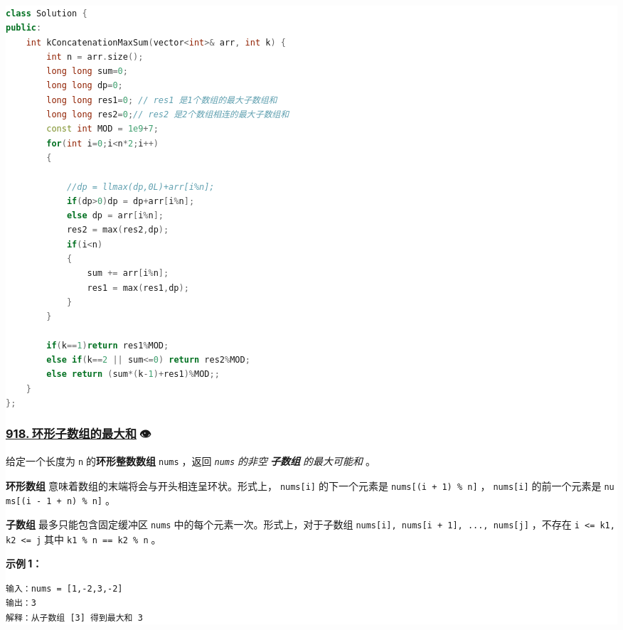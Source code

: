 ```C++
class Solution {
public:
    int kConcatenationMaxSum(vector<int>& arr, int k) {
        int n = arr.size();
        long long sum=0;
        long long dp=0;
        long long res1=0; // res1 是1个数组的最大子数组和
        long long res2=0;// res2 是2个数组相连的最大子数组和
        const int MOD = 1e9+7;
        for(int i=0;i<n*2;i++)
        {
            
            //dp = llmax(dp,0L)+arr[i%n];
            if(dp>0)dp = dp+arr[i%n];
            else dp = arr[i%n];
            res2 = max(res2,dp);
            if(i<n) 
            {
                sum += arr[i%n];
                res1 = max(res1,dp);
            }
        }
        
        if(k==1)return res1%MOD;
        else if(k==2 || sum<=0) return res2%MOD;
        else return (sum*(k-1)+res1)%MOD;;
    }
};
```



### [918. 环形子数组的最大和](https://leetcode.cn/problems/maximum-sum-circular-subarray/) :eye:

给定一个长度为 `n` 的**环形整数数组** `nums` ，返回 *`nums` 的非空 **子数组** 的最大可能和* 。

**环形数组** 意味着数组的末端将会与开头相连呈环状。形式上， `nums[i]` 的下一个元素是 `nums[(i + 1) % n]` ， `nums[i]` 的前一个元素是 `nums[(i - 1 + n) % n]` 。

**子数组** 最多只能包含固定缓冲区 `nums` 中的每个元素一次。形式上，对于子数组 `nums[i], nums[i + 1], ..., nums[j]` ，不存在 `i <= k1, k2 <= j` 其中 `k1 % n == k2 % n` 。

**示例 1：**

```
输入：nums = [1,-2,3,-2]
输出：3
解释：从子数组 [3] 得到最大和 3
```


